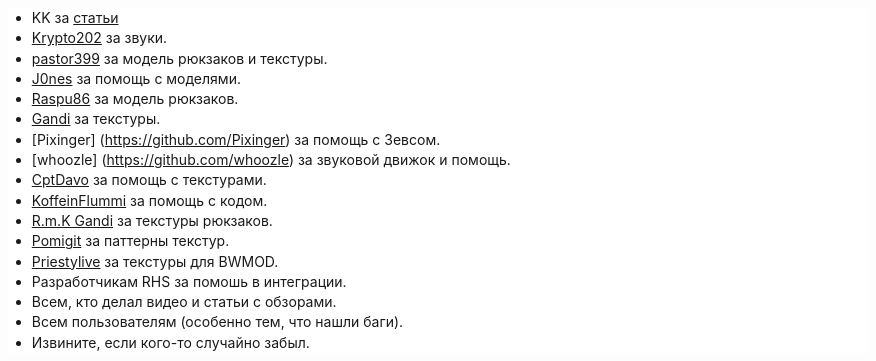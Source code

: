 * KK за [статьи](http://killzonekid.com/arma-scripting-tutorials-float-to-string-position-to-string/)
* [Krypto202](http://www.armaholic.com/users.php?m=details&id=45906&u=kripto202) за звуки.
* [pastor399](http://forums.bistudio.com/member.php?128853-pastor399) за модель рюкзаков и текстуры.
* [J0nes](http://forums.bistudio.com/member.php?96513-J0nes) за помощь с моделями.
* [Raspu86](http://forums.bistudio.com/member.php?132083-Raspu86) за модель рюкзаков.
* [Gandi](http://forums.bistudio.com/member.php?111588-Gandi) за текстуры.
* [Pixinger] (https://github.com/Pixinger) за помощь с Зевсом.
* [whoozle] (https://github.com/whoozle) за звуковой движок и помощь.
* [CptDavo](http://forums.bistudio.com/member.php?75211-CptDavo) за помощь с текстурами.
* [KoffeinFlummi](https://github.com/KoffeinFlummi) за помощь с кодом.
* [R.m.K Gandi](http://steamcommunity.com/profiles/76561197984744647/) за текстуры рюкзаков.
* [Pomigit](http://forums.bistudio.com/member.php?97133-pomigit) за паттерны текстур.
* [Priestylive](https://plus.google.com/u/0/113553519889377947218/posts) за текстуры для BWMOD.
* Разработчикам RHS за помошь в интеграции.
* Всем, кто делал видео и статьи с обзорами.
* Всем пользователям (особенно тем, что нашли баги).
* Извините, если кого-то случайно забыл.